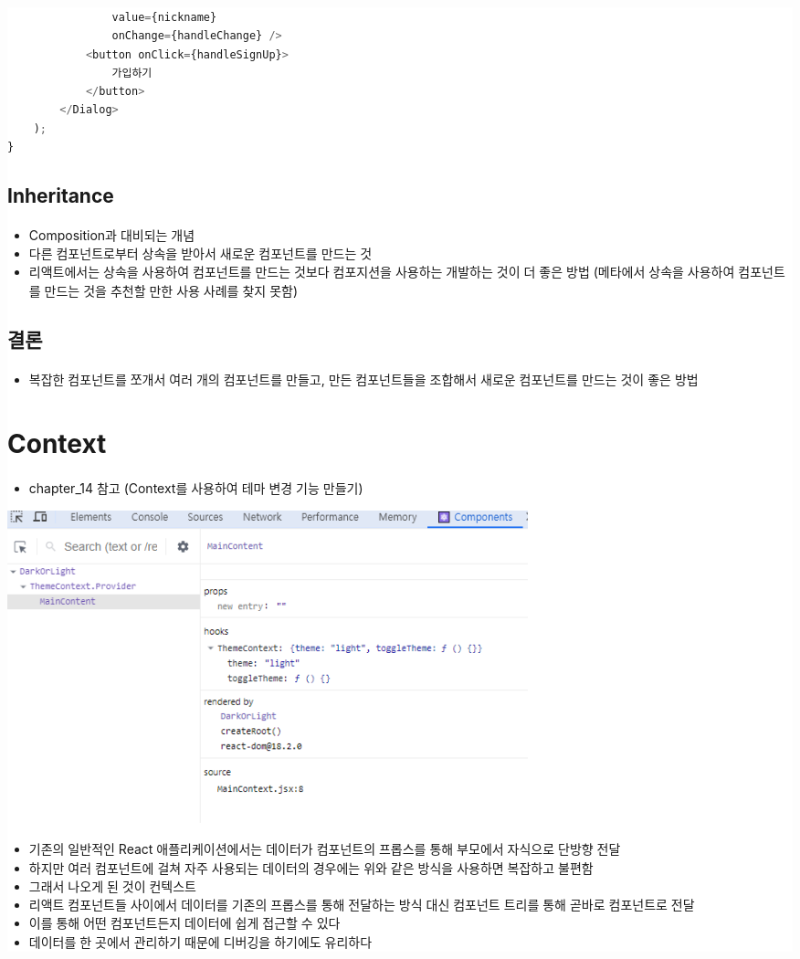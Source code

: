 ```javascript
                value={nickname}
                onChange={handleChange} />
            <button onClick={handleSignUp}>
                가입하기
            </button>
        </Dialog>
    );
}
```

## Inheritance
- Composition과 대비되는 개념
- 다른 컴포넌트로부터 상속을 받아서 새로운 컴포넌트를 만드는 것
- 리액트에서는 상속을 사용하여 컴포넌트를 만드는 것보다 컴포지션을 사용하는 개발하는 것이 더 좋은 방법 
  (메타에서 상속을 사용하여 컴포넌트를 만드는 것을 추천할 만한 사용 사례를 찾지 못함)

## 결론
- 복잡한 컴포넌트를 쪼개서 여러 개의 컴포넌트를 만들고, 만든 컴포넌트들을 조합해서 새로운 컴포넌트를 만드는 것이 좋은 방법

# Context
- chapter_14 참고 (Context를 사용하여 테마 변경 기능 만들기)

<img src="./images/chapter_14_devTool.png" style="width:570px;"/>

- 기존의 일반적인 React 애플리케이션에서는 데이터가 컴포넌트의 프롭스를 통해 부모에서 자식으로 단방향 전달
- 하지만 여러 컴포넌트에 걸쳐 자주 사용되는 데이터의 경우에는 위와 같은 방식을 사용하면 복잡하고 불편함
- 그래서 나오게 된 것이 컨텍스트
- 리액트 컴포넌트들 사이에서 데이터를 기존의 프롭스를 통해 전달하는 방식 대신 컴포넌트 트리를 통해 곧바로 컴포넌트로 전달
- 이를 통해 어떤 컴포넌트든지 데이터에 쉽게 접근할 수 있다
- 데이터를 한 곳에서 관리하기 때문에 디버깅을 하기에도 유리하다
